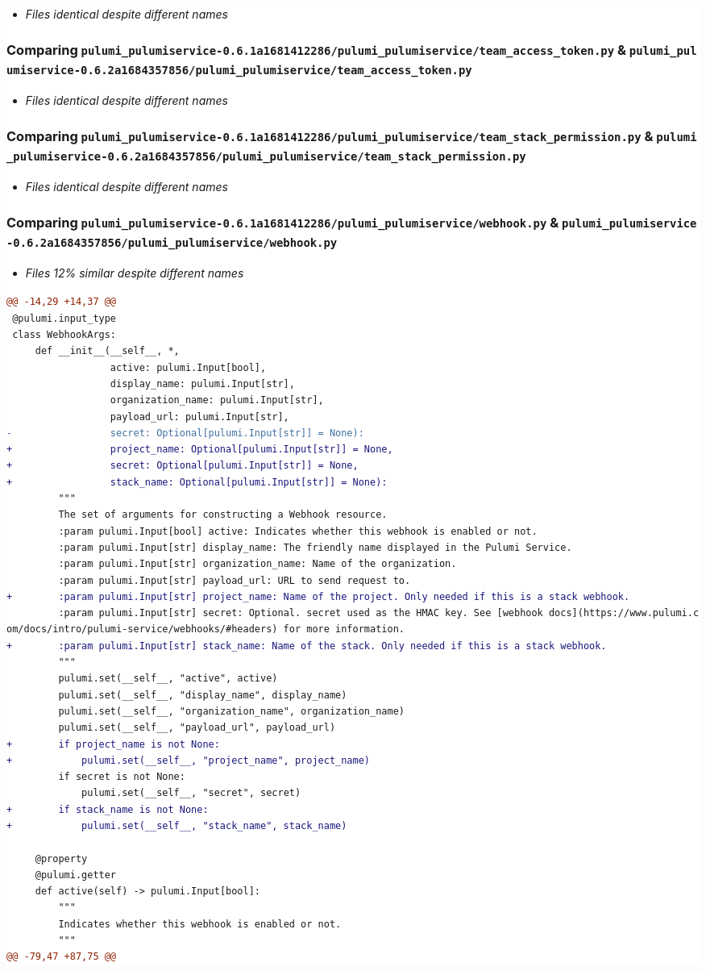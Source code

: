 * *Files identical despite different names*

### Comparing `pulumi_pulumiservice-0.6.1a1681412286/pulumi_pulumiservice/team_access_token.py` & `pulumi_pulumiservice-0.6.2a1684357856/pulumi_pulumiservice/team_access_token.py`

 * *Files identical despite different names*

### Comparing `pulumi_pulumiservice-0.6.1a1681412286/pulumi_pulumiservice/team_stack_permission.py` & `pulumi_pulumiservice-0.6.2a1684357856/pulumi_pulumiservice/team_stack_permission.py`

 * *Files identical despite different names*

### Comparing `pulumi_pulumiservice-0.6.1a1681412286/pulumi_pulumiservice/webhook.py` & `pulumi_pulumiservice-0.6.2a1684357856/pulumi_pulumiservice/webhook.py`

 * *Files 12% similar despite different names*

```diff
@@ -14,29 +14,37 @@
 @pulumi.input_type
 class WebhookArgs:
     def __init__(__self__, *,
                  active: pulumi.Input[bool],
                  display_name: pulumi.Input[str],
                  organization_name: pulumi.Input[str],
                  payload_url: pulumi.Input[str],
-                 secret: Optional[pulumi.Input[str]] = None):
+                 project_name: Optional[pulumi.Input[str]] = None,
+                 secret: Optional[pulumi.Input[str]] = None,
+                 stack_name: Optional[pulumi.Input[str]] = None):
         """
         The set of arguments for constructing a Webhook resource.
         :param pulumi.Input[bool] active: Indicates whether this webhook is enabled or not.
         :param pulumi.Input[str] display_name: The friendly name displayed in the Pulumi Service.
         :param pulumi.Input[str] organization_name: Name of the organization.
         :param pulumi.Input[str] payload_url: URL to send request to.
+        :param pulumi.Input[str] project_name: Name of the project. Only needed if this is a stack webhook.
         :param pulumi.Input[str] secret: Optional. secret used as the HMAC key. See [webhook docs](https://www.pulumi.com/docs/intro/pulumi-service/webhooks/#headers) for more information.
+        :param pulumi.Input[str] stack_name: Name of the stack. Only needed if this is a stack webhook.
         """
         pulumi.set(__self__, "active", active)
         pulumi.set(__self__, "display_name", display_name)
         pulumi.set(__self__, "organization_name", organization_name)
         pulumi.set(__self__, "payload_url", payload_url)
+        if project_name is not None:
+            pulumi.set(__self__, "project_name", project_name)
         if secret is not None:
             pulumi.set(__self__, "secret", secret)
+        if stack_name is not None:
+            pulumi.set(__self__, "stack_name", stack_name)
 
     @property
     @pulumi.getter
     def active(self) -> pulumi.Input[bool]:
         """
         Indicates whether this webhook is enabled or not.
         """
@@ -79,47 +87,75 @@
```